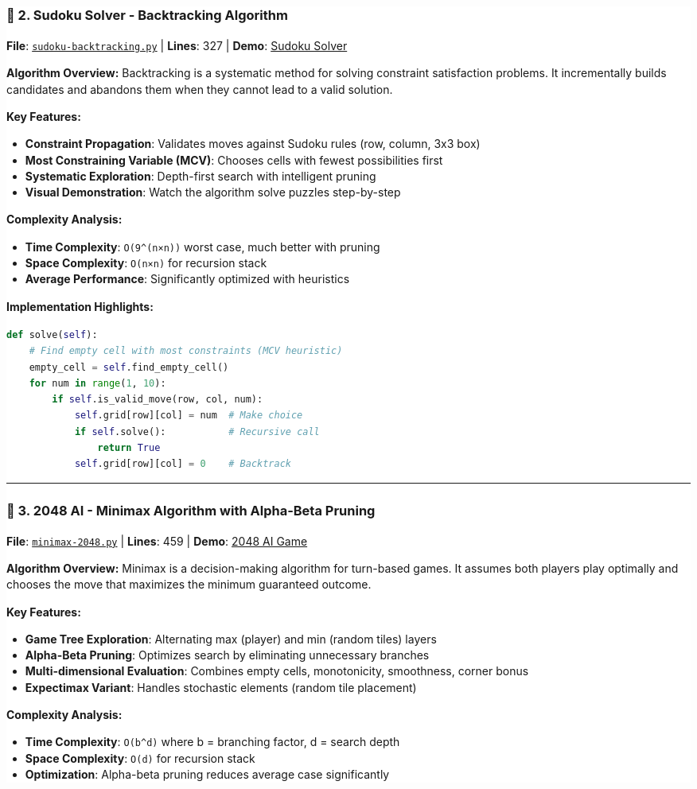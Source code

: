 
### 🧩 2. Sudoku Solver - Backtracking Algorithm
**File**: [`sudoku-backtracking.py`](sudoku-backtracking.py) | **Lines**: 327 | **Demo**: [Sudoku Solver](https://jackeysproject.web.app/games.html)

**Algorithm Overview:**
Backtracking is a systematic method for solving constraint satisfaction problems. It incrementally builds candidates and abandons them when they cannot lead to a valid solution.

**Key Features:**
- **Constraint Propagation**: Validates moves against Sudoku rules (row, column, 3x3 box)
- **Most Constraining Variable (MCV)**: Chooses cells with fewest possibilities first
- **Systematic Exploration**: Depth-first search with intelligent pruning
- **Visual Demonstration**: Watch the algorithm solve puzzles step-by-step

**Complexity Analysis:**
- **Time Complexity**: `O(9^(n×n))` worst case, much better with pruning
- **Space Complexity**: `O(n×n)` for recursion stack
- **Average Performance**: Significantly optimized with heuristics

**Implementation Highlights:**
```python
def solve(self):
    # Find empty cell with most constraints (MCV heuristic)
    empty_cell = self.find_empty_cell()
    for num in range(1, 10):
        if self.is_valid_move(row, col, num):
            self.grid[row][col] = num  # Make choice
            if self.solve():           # Recursive call
                return True
            self.grid[row][col] = 0    # Backtrack
```

---

### 🎯 3. 2048 AI - Minimax Algorithm with Alpha-Beta Pruning
**File**: [`minimax-2048.py`](minimax-2048.py) | **Lines**: 459 | **Demo**: [2048 AI Game](https://jackeysproject.web.app/games.html)

**Algorithm Overview:**
Minimax is a decision-making algorithm for turn-based games. It assumes both players play optimally and chooses the move that maximizes the minimum guaranteed outcome.

**Key Features:**
- **Game Tree Exploration**: Alternating max (player) and min (random tiles) layers
- **Alpha-Beta Pruning**: Optimizes search by eliminating unnecessary branches
- **Multi-dimensional Evaluation**: Combines empty cells, monotonicity, smoothness, corner bonus
- **Expectimax Variant**: Handles stochastic elements (random tile placement)

**Complexity Analysis:**
- **Time Complexity**: `O(b^d)` where b = branching factor, d = search depth
- **Space Complexity**: `O(d)` for recursion stack
- **Optimization**: Alpha-beta pruning reduces average case significantly
